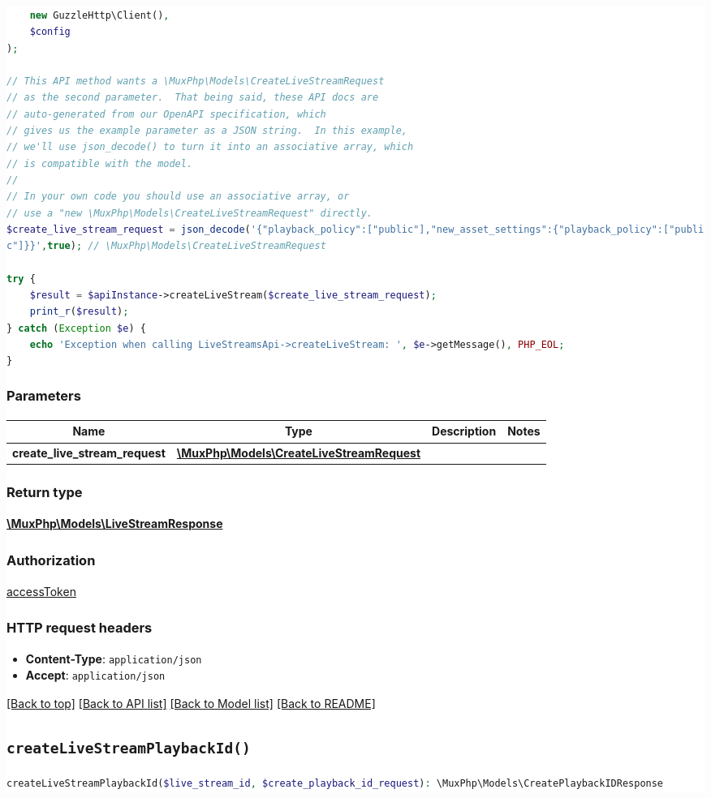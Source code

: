 ```php
    new GuzzleHttp\Client(),
    $config
);

// This API method wants a \MuxPhp\Models\CreateLiveStreamRequest
// as the second parameter.  That being said, these API docs are 
// auto-generated from our OpenAPI specification, which 
// gives us the example parameter as a JSON string.  In this example,
// we'll use json_decode() to turn it into an associative array, which
// is compatible with the model.
//
// In your own code you should use an associative array, or
// use a "new \MuxPhp\Models\CreateLiveStreamRequest" directly.
$create_live_stream_request = json_decode('{"playback_policy":["public"],"new_asset_settings":{"playback_policy":["public"]}}',true); // \MuxPhp\Models\CreateLiveStreamRequest

try {
    $result = $apiInstance->createLiveStream($create_live_stream_request);
    print_r($result);
} catch (Exception $e) {
    echo 'Exception when calling LiveStreamsApi->createLiveStream: ', $e->getMessage(), PHP_EOL;
}
```

### Parameters

| Name | Type | Description  | Notes |
| ------------- | ------------- | ------------- | ------------- |
| **create_live_stream_request** | [**\MuxPhp\Models\CreateLiveStreamRequest**](../Model/CreateLiveStreamRequest.md)|  | |

### Return type

[**\MuxPhp\Models\LiveStreamResponse**](../Model/LiveStreamResponse.md)

### Authorization

[accessToken](../../README.md#accessToken)

### HTTP request headers

- **Content-Type**: `application/json`
- **Accept**: `application/json`

[[Back to top]](#) [[Back to API list]](../../README.md#endpoints)
[[Back to Model list]](../../README.md#models)
[[Back to README]](../../README.md)

## `createLiveStreamPlaybackId()`

```php
createLiveStreamPlaybackId($live_stream_id, $create_playback_id_request): \MuxPhp\Models\CreatePlaybackIDResponse
```
